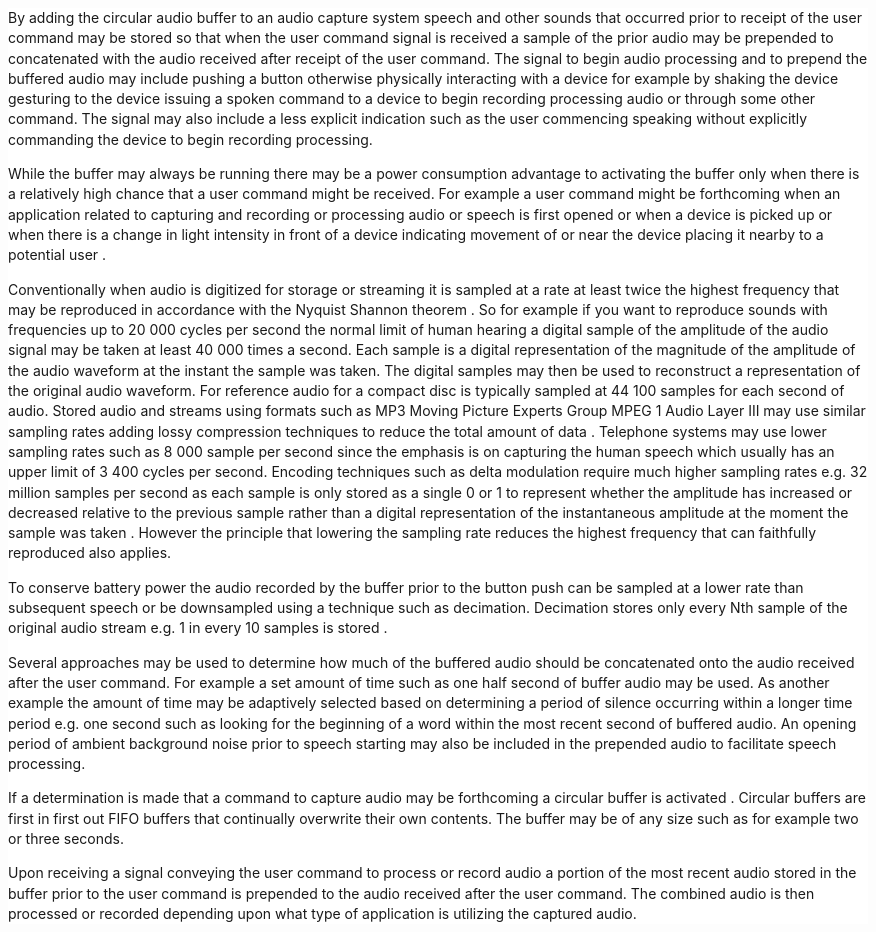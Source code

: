 By adding the circular audio buffer to an audio capture system speech and other sounds that occurred prior to receipt of the user command may be stored so that when the user command signal is received a sample of the prior audio may be prepended to concatenated with the audio received after receipt of the user command. The signal to begin audio processing and to prepend the buffered audio may include pushing a button otherwise physically interacting with a device for example by shaking the device gesturing to the device issuing a spoken command to a device to begin recording processing audio or through some other command. The signal may also include a less explicit indication such as the user commencing speaking without explicitly commanding the device to begin recording processing.

While the buffer may always be running there may be a power consumption advantage to activating the buffer only when there is a relatively high chance that a user command might be received. For example a user command might be forthcoming when an application related to capturing and recording or processing audio or speech is first opened or when a device is picked up or when there is a change in light intensity in front of a device indicating movement of or near the device placing it nearby to a potential user .

Conventionally when audio is digitized for storage or streaming it is sampled at a rate at least twice the highest frequency that may be reproduced in accordance with the Nyquist Shannon theorem . So for example if you want to reproduce sounds with frequencies up to 20 000 cycles per second the normal limit of human hearing a digital sample of the amplitude of the audio signal may be taken at least 40 000 times a second. Each sample is a digital representation of the magnitude of the amplitude of the audio waveform at the instant the sample was taken. The digital samples may then be used to reconstruct a representation of the original audio waveform. For reference audio for a compact disc is typically sampled at 44 100 samples for each second of audio. Stored audio and streams using formats such as MP3 Moving Picture Experts Group MPEG 1 Audio Layer III may use similar sampling rates adding lossy compression techniques to reduce the total amount of data . Telephone systems may use lower sampling rates such as 8 000 sample per second since the emphasis is on capturing the human speech which usually has an upper limit of 3 400 cycles per second. Encoding techniques such as delta modulation require much higher sampling rates e.g. 32 million samples per second as each sample is only stored as a single 0 or 1 to represent whether the amplitude has increased or decreased relative to the previous sample rather than a digital representation of the instantaneous amplitude at the moment the sample was taken . However the principle that lowering the sampling rate reduces the highest frequency that can faithfully reproduced also applies.

To conserve battery power the audio recorded by the buffer prior to the button push can be sampled at a lower rate than subsequent speech or be downsampled using a technique such as decimation. Decimation stores only every Nth sample of the original audio stream e.g. 1 in every 10 samples is stored .

Several approaches may be used to determine how much of the buffered audio should be concatenated onto the audio received after the user command. For example a set amount of time such as one half second of buffer audio may be used. As another example the amount of time may be adaptively selected based on determining a period of silence occurring within a longer time period e.g. one second such as looking for the beginning of a word within the most recent second of buffered audio. An opening period of ambient background noise prior to speech starting may also be included in the prepended audio to facilitate speech processing.

If a determination is made that a command to capture audio may be forthcoming a circular buffer is activated . Circular buffers are first in first out FIFO buffers that continually overwrite their own contents. The buffer may be of any size such as for example two or three seconds.

Upon receiving a signal conveying the user command to process or record audio a portion of the most recent audio stored in the buffer prior to the user command is prepended to the audio received after the user command. The combined audio is then processed or recorded depending upon what type of application is utilizing the captured audio.
